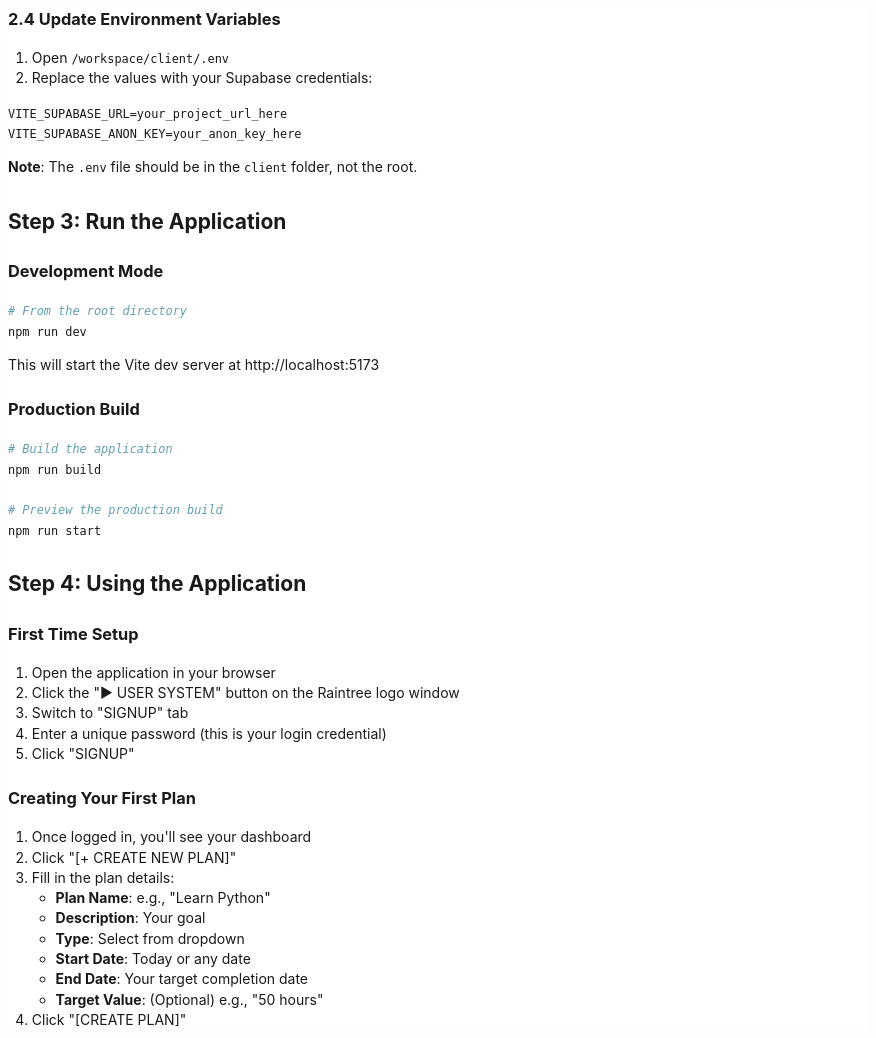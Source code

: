 ### 2.4 Update Environment Variables

1. Open `/workspace/client/.env`
2. Replace the values with your Supabase credentials:

```env
VITE_SUPABASE_URL=your_project_url_here
VITE_SUPABASE_ANON_KEY=your_anon_key_here
```

**Note**: The `.env` file should be in the `client` folder, not the root.

## Step 3: Run the Application

### Development Mode

```bash
# From the root directory
npm run dev
```

This will start the Vite dev server at http://localhost:5173

### Production Build

```bash
# Build the application
npm run build

# Preview the production build
npm run start
```

## Step 4: Using the Application

### First Time Setup

1. Open the application in your browser
2. Click the "► USER SYSTEM" button on the Raintree logo window
3. Switch to "SIGNUP" tab
4. Enter a unique password (this is your login credential)
5. Click "SIGNUP"

### Creating Your First Plan

1. Once logged in, you'll see your dashboard
2. Click "[+ CREATE NEW PLAN]"
3. Fill in the plan details:
   - **Plan Name**: e.g., "Learn Python"
   - **Description**: Your goal
   - **Type**: Select from dropdown
   - **Start Date**: Today or any date
   - **End Date**: Your target completion date
   - **Target Value**: (Optional) e.g., "50 hours"
4. Click "[CREATE PLAN]"
